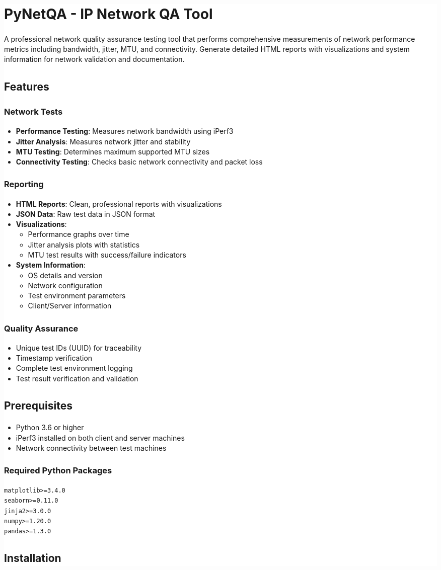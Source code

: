 # PyNetQA - IP Network QA Tool

A professional network quality assurance testing tool that performs comprehensive measurements of network performance metrics including bandwidth, jitter, MTU, and connectivity. Generate detailed HTML reports with visualizations and system information for network validation and documentation.

## Features

### Network Tests
- **Performance Testing**: Measures network bandwidth using iPerf3
- **Jitter Analysis**: Measures network jitter and stability
- **MTU Testing**: Determines maximum supported MTU sizes
- **Connectivity Testing**: Checks basic network connectivity and packet loss

### Reporting
- **HTML Reports**: Clean, professional reports with visualizations
- **JSON Data**: Raw test data in JSON format
- **Visualizations**: 
  - Performance graphs over time
  - Jitter analysis plots with statistics
  - MTU test results with success/failure indicators
- **System Information**: 
  - OS details and version
  - Network configuration
  - Test environment parameters
  - Client/Server information

### Quality Assurance
- Unique test IDs (UUID) for traceability
- Timestamp verification
- Complete test environment logging
- Test result verification and validation

## Prerequisites

- Python 3.6 or higher
- iPerf3 installed on both client and server machines
- Network connectivity between test machines

### Required Python Packages
```text
matplotlib>=3.4.0
seaborn>=0.11.0
jinja2>=3.0.0
numpy>=1.20.0
pandas>=1.3.0
```

## Installation
